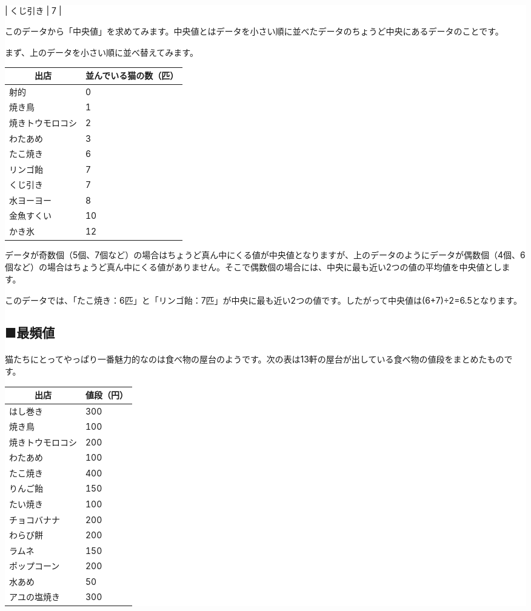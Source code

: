 | くじ引き | 7 |

このデータから「中央値」を求めてみます。中央値とはデータを小さい順に並べたデータのちょうど中央にあるデータのことです。

まず、上のデータを小さい順に並べ替えてみます。

| 出店 | 並んでいる猫の数（匹） |
| --- | --- |
| 射的 | 0 |
| 焼き鳥 | 1 |
| 焼きトウモロコシ | 2 |
| わたあめ | 3 |
| たこ焼き | 6 |
| リンゴ飴 | 7 |
| くじ引き | 7 |
| 水ヨーヨー | 8 |
| 金魚すくい | 10 |
| かき氷 | 12 |

データが奇数個（5個、7個など）の場合はちょうど真ん中にくる値が中央値となりますが、上のデータのようにデータが偶数個（4個、6個など）の場合はちょうど真ん中にくる値がありません。そこで偶数個の場合には、中央に最も近い2つの値の平均値を中央値とします。

このデータでは、「たこ焼き：6匹」と「リンゴ飴：7匹」が中央に最も近い2つの値です。したがって中央値は(6+7)÷2=6.5となります。

## ■最頻値

猫たちにとってやっぱり一番魅力的なのは食べ物の屋台のようです。次の表は13軒の屋台が出している食べ物の値段をまとめたものです。

| 出店 | 値段（円） |
| --- | --- |
| はし巻き | 300 |
| 焼き鳥 | 100 |
| 焼きトウモロコシ | 200 |
| わたあめ | 100 |
| たこ焼き | 400 |
| りんご飴 | 150 |
| たい焼き | 100 |
| チョコバナナ | 200 |
| わらび餅 | 200 |
| ラムネ | 150 |
| ポップコーン | 200 |
| 水あめ | 50 |
| アユの塩焼き | 300 |

